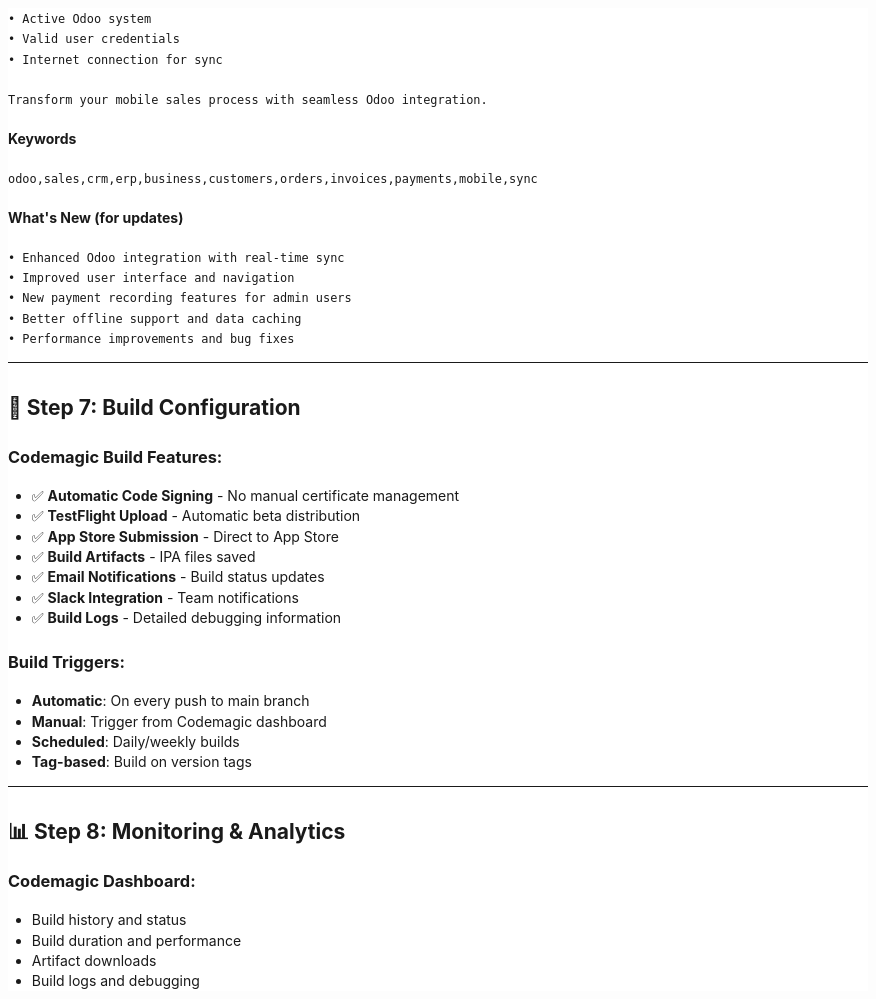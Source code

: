 ```
• Active Odoo system
• Valid user credentials
• Internet connection for sync

Transform your mobile sales process with seamless Odoo integration.
```

#### **Keywords**
```
odoo,sales,crm,erp,business,customers,orders,invoices,payments,mobile,sync
```

#### **What's New** (for updates)
```
• Enhanced Odoo integration with real-time sync
• Improved user interface and navigation
• New payment recording features for admin users
• Better offline support and data caching
• Performance improvements and bug fixes
```

---

## 🎯 **Step 7: Build Configuration**

### **Codemagic Build Features:**
- ✅ **Automatic Code Signing** - No manual certificate management
- ✅ **TestFlight Upload** - Automatic beta distribution
- ✅ **App Store Submission** - Direct to App Store
- ✅ **Build Artifacts** - IPA files saved
- ✅ **Email Notifications** - Build status updates
- ✅ **Slack Integration** - Team notifications
- ✅ **Build Logs** - Detailed debugging information

### **Build Triggers:**
- **Automatic**: On every push to main branch
- **Manual**: Trigger from Codemagic dashboard
- **Scheduled**: Daily/weekly builds
- **Tag-based**: Build on version tags

---

## 📊 **Step 8: Monitoring & Analytics**

### **Codemagic Dashboard:**
- Build history and status
- Build duration and performance
- Artifact downloads
- Build logs and debugging
